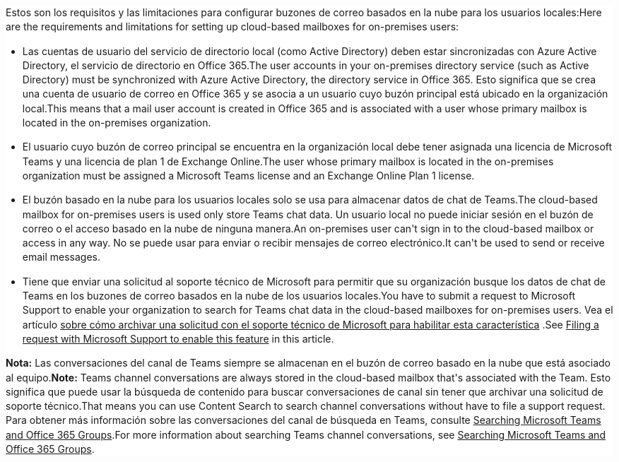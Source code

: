 <span data-ttu-id="9f4d0-109">Estos son los requisitos y las limitaciones para configurar buzones de correo basados en la nube para los usuarios locales:</span><span class="sxs-lookup"><span data-stu-id="9f4d0-109">Here are the requirements and limitations for setting up cloud-based mailboxes for on-premises users:</span></span>
  
- <span data-ttu-id="9f4d0-110">Las cuentas de usuario del servicio de directorio local (como Active Directory) deben estar sincronizadas con Azure Active Directory, el servicio de directorio en Office 365.</span><span class="sxs-lookup"><span data-stu-id="9f4d0-110">The user accounts in your on-premises directory service (such as Active Directory) must be synchronized with Azure Active Directory, the directory service in Office 365.</span></span> <span data-ttu-id="9f4d0-111">Esto significa que se crea una cuenta de usuario de correo en Office 365 y se asocia a un usuario cuyo buzón principal está ubicado en la organización local.</span><span class="sxs-lookup"><span data-stu-id="9f4d0-111">This means that a mail user account is created in Office 365 and is associated with a user whose primary mailbox is located in the on-premises organization.</span></span>

- <span data-ttu-id="9f4d0-112">El usuario cuyo buzón de correo principal se encuentra en la organización local debe tener asignada una licencia de Microsoft Teams y una licencia de plan 1 de Exchange Online.</span><span class="sxs-lookup"><span data-stu-id="9f4d0-112">The user whose primary mailbox is located in the on-premises organization must be assigned a Microsoft Teams license and an Exchange Online Plan 1 license.</span></span>
    
- <span data-ttu-id="9f4d0-113">El buzón basado en la nube para los usuarios locales solo se usa para almacenar datos de chat de Teams.</span><span class="sxs-lookup"><span data-stu-id="9f4d0-113">The cloud-based mailbox for on-premises users is used only store Teams chat data.</span></span> <span data-ttu-id="9f4d0-114">Un usuario local no puede iniciar sesión en el buzón de correo o el acceso basado en la nube de ninguna manera.</span><span class="sxs-lookup"><span data-stu-id="9f4d0-114">An on-premises user can't sign in to the cloud-based mailbox or access in any way.</span></span> <span data-ttu-id="9f4d0-115">No se puede usar para enviar o recibir mensajes de correo electrónico.</span><span class="sxs-lookup"><span data-stu-id="9f4d0-115">It can't be used to send or receive email messages.</span></span> 
    
- <span data-ttu-id="9f4d0-116">Tiene que enviar una solicitud al soporte técnico de Microsoft para permitir que su organización busque los datos de chat de Teams en los buzones de correo basados en la nube de los usuarios locales.</span><span class="sxs-lookup"><span data-stu-id="9f4d0-116">You have to submit a request to Microsoft Support to enable your organization to search for Teams chat data in the cloud-based mailboxes for on-premises users.</span></span> <span data-ttu-id="9f4d0-117">Vea el artículo [sobre cómo archivar una solicitud con el soporte técnico de Microsoft para habilitar esta característica](#filing-a-request-with-microsoft-support-to-enable-this-feature) .</span><span class="sxs-lookup"><span data-stu-id="9f4d0-117">See [Filing a request with Microsoft Support to enable this feature](#filing-a-request-with-microsoft-support-to-enable-this-feature) in this article.</span></span> 
    
 <span data-ttu-id="9f4d0-118">**Nota:** Las conversaciones del canal de Teams siempre se almacenan en el buzón de correo basado en la nube que está asociado al equipo.</span><span class="sxs-lookup"><span data-stu-id="9f4d0-118">**Note:** Teams channel conversations are always stored in the cloud-based mailbox that's associated with the Team.</span></span> <span data-ttu-id="9f4d0-119">Esto significa que puede usar la búsqueda de contenido para buscar conversaciones de canal sin tener que archivar una solicitud de soporte técnico.</span><span class="sxs-lookup"><span data-stu-id="9f4d0-119">That means you can use Content Search to search channel conversations without have to file a support request.</span></span> <span data-ttu-id="9f4d0-120">Para obtener más información sobre las conversaciones del canal de búsqueda en Teams, consulte [Searching Microsoft Teams and Office 365 Groups](content-search.md#searching-microsoft-teams-and-office-365-groups).</span><span class="sxs-lookup"><span data-stu-id="9f4d0-120">For more information about searching Teams channel conversations, see [Searching Microsoft Teams and Office 365 Groups](content-search.md#searching-microsoft-teams-and-office-365-groups).</span></span>
  